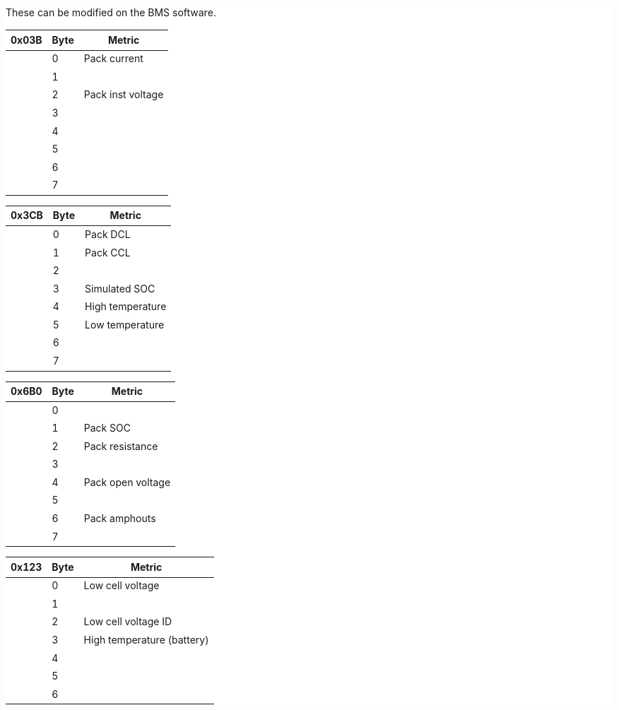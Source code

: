 These can be modified on the BMS software.

|0x03B|Byte|Metric|
|---|---|---|
||0|Pack current|
||1||
||2|Pack inst voltage|
||3||
||4||
||5||
||6||
||7||

|0x3CB|Byte|Metric|
|---|---|---|
||0|Pack DCL|
||1|Pack CCL|
||2||
||3|Simulated SOC|
||4|High temperature|
||5|Low temperature|
||6||
||7||

|0x6B0|Byte|Metric|
|---|---|---|
||0||
||1|Pack SOC|
||2|Pack resistance|
||3||
||4|Pack open voltage|
||5||
||6|Pack amphouts|
||7||

|0x123|Byte|Metric|
|---|---|---|
||0|Low cell voltage|
||1||
||2|Low cell voltage ID|
||3|High temperature (battery)|
||4||
||5||
||6||